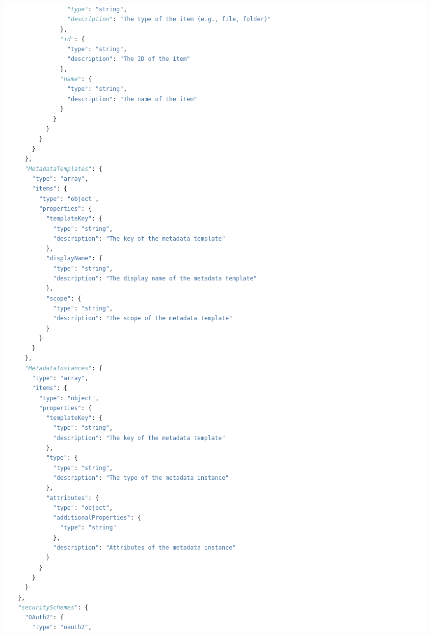 ```python
                  "type": "string",
                  "description": "The type of the item (e.g., file, folder)"
                },
                "id": {
                  "type": "string",
                  "description": "The ID of the item"
                },
                "name": {
                  "type": "string",
                  "description": "The name of the item"
                }
              }
            }
          }
        }
      },
      "MetadataTemplates": {
        "type": "array",
        "items": {
          "type": "object",
          "properties": {
            "templateKey": {
              "type": "string",
              "description": "The key of the metadata template"
            },
            "displayName": {
              "type": "string",
              "description": "The display name of the metadata template"
            },
            "scope": {
              "type": "string",
              "description": "The scope of the metadata template"
            }
          }
        }
      },
      "MetadataInstances": {
        "type": "array",
        "items": {
          "type": "object",
          "properties": {
            "templateKey": {
              "type": "string",
              "description": "The key of the metadata template"
            },
            "type": {
              "type": "string",
              "description": "The type of the metadata instance"
            },
            "attributes": {
              "type": "object",
              "additionalProperties": {
                "type": "string"
              },
              "description": "Attributes of the metadata instance"
            }
          }
        }
      }
    },
    "securitySchemes": {
      "OAuth2": {
        "type": "oauth2",
```